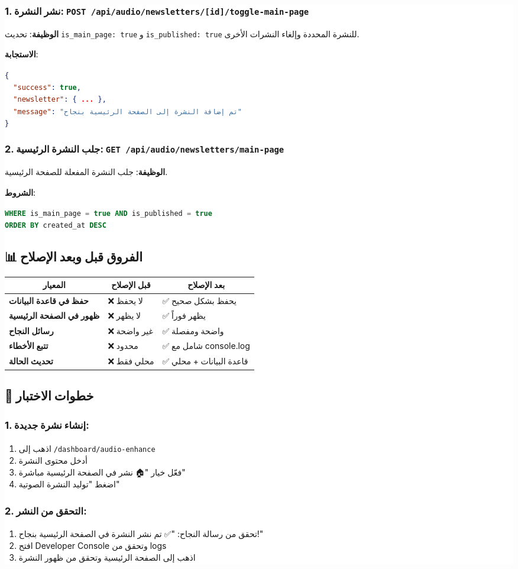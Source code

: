 ### 1. **نشر النشرة**: `POST /api/audio/newsletters/[id]/toggle-main-page`
**الوظيفة**: تحديث `is_main_page: true` و `is_published: true` للنشرة المحددة وإلغاء النشرات الأخرى.

**الاستجابة**:
```json
{
  "success": true,
  "newsletter": { ... },
  "message": "تم إضافة النشرة إلى الصفحة الرئيسية بنجاح"
}
```

### 2. **جلب النشرة الرئيسية**: `GET /api/audio/newsletters/main-page`
**الوظيفة**: جلب النشرة المفعلة للصفحة الرئيسية.

**الشروط**:
```sql
WHERE is_main_page = true AND is_published = true
ORDER BY created_at DESC
```

## 📊 الفروق قبل وبعد الإصلاح

| المعيار | قبل الإصلاح | بعد الإصلاح |
|---------|-------------|--------------|
| **حفظ في قاعدة البيانات** | ❌ لا يحفظ | ✅ يحفظ بشكل صحيح |
| **ظهور في الصفحة الرئيسية** | ❌ لا يظهر | ✅ يظهر فوراً |
| **رسائل النجاح** | ❌ غير واضحة | ✅ واضحة ومفصلة |
| **تتبع الأخطاء** | ❌ محدود | ✅ شامل مع console.log |
| **تحديث الحالة** | ❌ محلي فقط | ✅ قاعدة البيانات + محلي |

## 🧪 خطوات الاختبار

### 1. **إنشاء نشرة جديدة**:
1. اذهب إلى `/dashboard/audio-enhance`
2. أدخل محتوى النشرة
3. فعّل خيار "🏠 نشر في الصفحة الرئيسية مباشرة"
4. اضغط "توليد النشرة الصوتية"

### 2. **التحقق من النشر**:
1. تحقق من رسالة النجاح: "✅ تم نشر النشرة في الصفحة الرئيسية بنجاح!"
2. افتح Developer Console وتحقق من logs
3. اذهب إلى الصفحة الرئيسية وتحقق من ظهور النشرة
